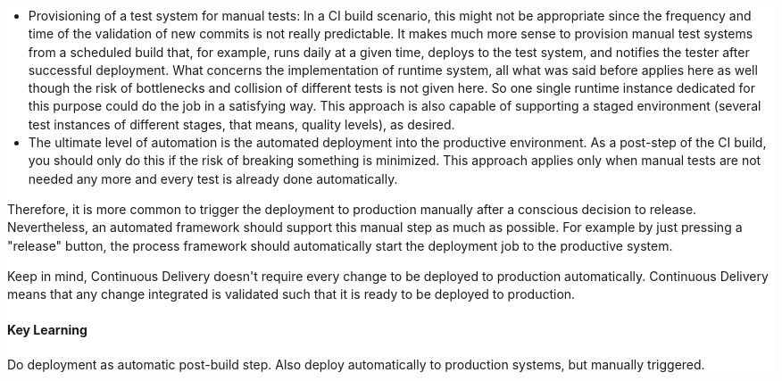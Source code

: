   - Provisioning of a test system for manual tests: In a CI build scenario, this might not be appropriate since the frequency and time of the validation of new commits is not really predictable. It makes much more sense to provision manual test systems from a scheduled build that, for example, runs daily at a given time, deploys to the test system, and notifies the tester after successful deployment. What concerns the implementation of runtime system, all what was said before applies here as well though the risk of bottlenecks and collision of different tests is not given here. So one single runtime instance dedicated for this purpose could do the job in a satisfying way. This approach is also capable of supporting a staged environment (several test instances of different stages, that means, quality levels), as desired.
  - The ultimate level of automation is the automated deployment into the productive environment. As a post-step of the CI build, you should only do this if the risk of breaking something is minimized. This approach applies only when manual tests are not needed any more and every test is already done automatically.

Therefore, it is more common to trigger the deployment to production manually after a conscious decision to release. Nevertheless, an automated framework should support this manual step as much as possible. For example by just pressing a "release" button, the process framework should automatically start the deployment job to the productive system.

Keep in mind, Continuous Delivery doesn't require every change to be deployed to production automatically. Continuous Delivery means that any change integrated is validated such that it is ready to be deployed to production.

#### Key Learning

Do deployment as automatic post-build step. Also deploy automatically to production systems, but manually triggered.


